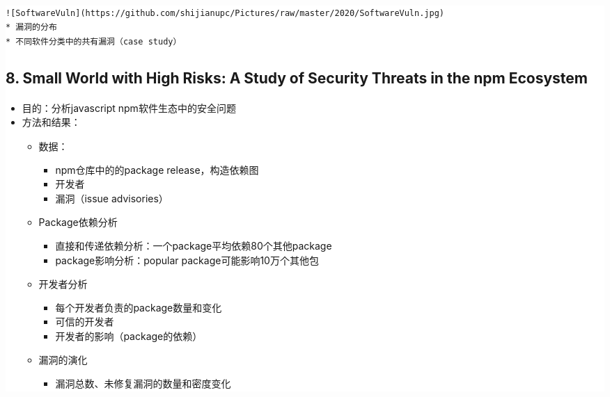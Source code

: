     ![SoftwareVuln](https://github.com/shijianupc/Pictures/raw/master/2020/SoftwareVuln.jpg)
    * 漏洞的分布
    * 不同软件分类中的共有漏洞（case study）

## 8. Small World with High Risks: A Study of Security Threats in the npm Ecosystem
  * 目的：分析javascript npm软件生态中的安全问题
  * 方法和结果：
    * 数据：
      * npm仓库中的的package release，构造依赖图
      * 开发者
      * 漏洞（issue advisories）
  
    * Package依赖分析
      * 直接和传递依赖分析：一个package平均依赖80个其他package
      * package影响分析：popular package可能影响10万个其他包
    * 开发者分析
      * 每个开发者负责的package数量和变化
      * 可信的开发者
      * 开发者的影响（package的依赖）
    * 漏洞的演化
      * 漏洞总数、未修复漏洞的数量和密度变化
